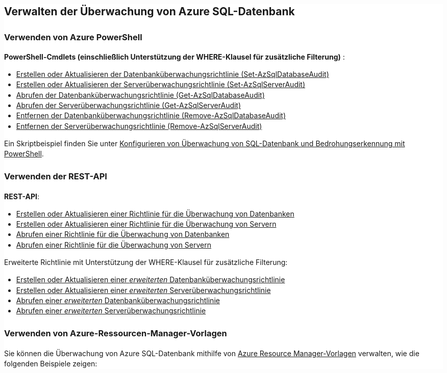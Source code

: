 ## <a name="manage-azure-sql-database-auditing"></a><a id="manage-auditing"></a>Verwalten der Überwachung von Azure SQL-Datenbank

### <a name="using-azure-powershell"></a>Verwenden von Azure PowerShell

**PowerShell-Cmdlets (einschließlich Unterstützung der WHERE-Klausel für zusätzliche Filterung)** :

- [Erstellen oder Aktualisieren der Datenbanküberwachungsrichtlinie (Set-AzSqlDatabaseAudit)](/powershell/module/az.sql/set-azsqldatabaseaudit)
- [Erstellen oder Aktualisieren der Serverüberwachungsrichtlinie (Set-AzSqlServerAudit)](/powershell/module/az.sql/set-azsqlserveraudit)
- [Abrufen der Datenbanküberwachungsrichtlinie (Get-AzSqlDatabaseAudit)](/powershell/module/az.sql/get-azsqldatabaseaudit)
- [Abrufen der Serverüberwachungsrichtlinie (Get-AzSqlServerAudit)](/powershell/module/az.sql/get-azsqlserveraudit)
- [Entfernen der Datenbanküberwachungsrichtlinie (Remove-AzSqlDatabaseAudit)](/powershell/module/az.sql/remove-azsqldatabaseaudit)
- [Entfernen der Serverüberwachungsrichtlinie (Remove-AzSqlServerAudit)](/powershell/module/az.sql/remove-azsqlserveraudit)

Ein Skriptbeispiel finden Sie unter [Konfigurieren von Überwachung von SQL-Datenbank und Bedrohungserkennung mit PowerShell](scripts/auditing-threat-detection-powershell-configure.md).

### <a name="using-rest-api"></a>Verwenden der REST-API

**REST-API**:

- [Erstellen oder Aktualisieren einer Richtlinie für die Überwachung von Datenbanken](/rest/api/sql/database%20auditing%20settings/createorupdate)
- [Erstellen oder Aktualisieren einer Richtlinie für die Überwachung von Servern](/rest/api/sql/server%20auditing%20settings/createorupdate)
- [Abrufen einer Richtlinie für die Überwachung von Datenbanken](/rest/api/sql/database%20auditing%20settings/get)
- [Abrufen einer Richtlinie für die Überwachung von Servern](/rest/api/sql/server%20auditing%20settings/get)

Erweiterte Richtlinie mit Unterstützung der WHERE-Klausel für zusätzliche Filterung:

- [Erstellen oder Aktualisieren einer *erweiterten* Datenbanküberwachungsrichtlinie](/rest/api/sql/database%20extended%20auditing%20settings/createorupdate)
- [Erstellen oder Aktualisieren einer *erweiterten* Serverüberwachungsrichtlinie](/rest/api/sql/server%20auditing%20settings/createorupdate)
- [Abrufen einer *erweiterten* Datenbanküberwachungsrichtlinie ](/rest/api/sql/database%20extended%20auditing%20settings/get)
- [Abrufen einer *erweiterten* Serverüberwachungsrichtlinie ](/rest/api/sql/server%20auditing%20settings/get)

### <a name="using-azure-resource-manager-templates"></a>Verwenden von Azure-Ressourcen-Manager-Vorlagen

Sie können die Überwachung von Azure SQL-Datenbank mithilfe von [Azure Resource Manager-Vorlagen](../../azure-resource-manager/management/overview.md) verwalten, wie die folgenden Beispiele zeigen:

